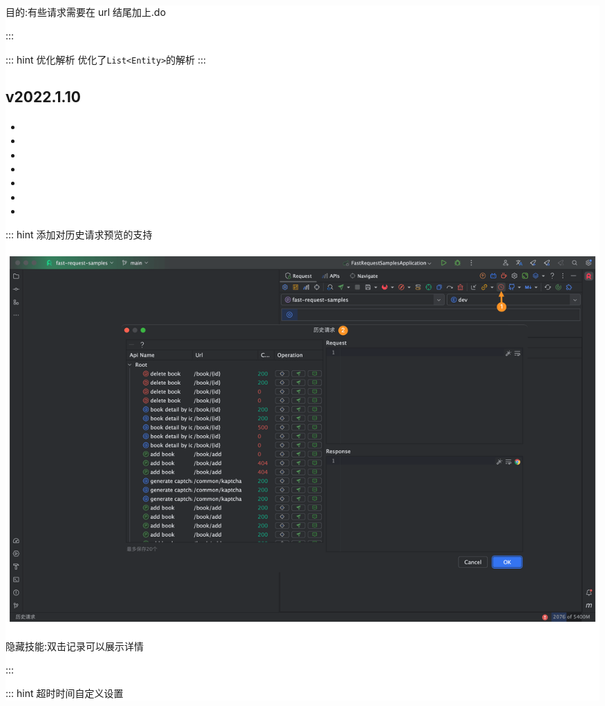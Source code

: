 目的:有些请求需要在 url 结尾加上.do

:::

::: hint 优化解析 <Badge vertical="top" text="优化" type="info"/>
优化了`List<Entity>`的解析
:::

## v2022.1.10 <Badge text="免费试用" type="warn"/>

- <Badge text="添加对历史请求预览的支持" type="tip"/>
- <Badge text="超时时间自定义设置" type="tip"/>
- <Badge text="SearchEveryWhere支持方法注释搜索" type="info"/>
- <Badge text="快捷键冲突优化" type="info"/>
- <Badge text="文本编辑器字符显示光标定位优化" type="info"/>
- <Badge text="Curl输出格式优化" type="info"/>
- <Badge text="优化@Consumes(APPLICATION_JSON)不生效问题(JAX-RS)" type="info"/>

::: hint 添加对历史请求预览的支持 <Badge vertical="top" text="新功能" type="tip"/>

![history](/img/history.png)

隐藏技能:双击记录可以展示详情

:::

::: hint 超时时间自定义设置 <Badge vertical="top" text="新功能" type="tip"/>
